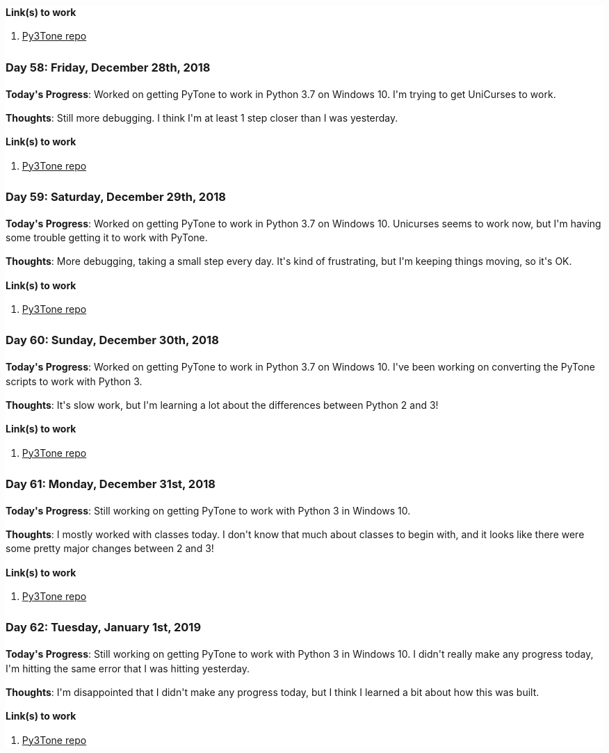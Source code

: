 **Link(s) to work**
1. [Py3Tone repo](https://github.com/dghohens/Py3Tone)


### Day 58: Friday, December 28th, 2018

**Today's Progress**: Worked on getting PyTone to work in Python 3.7 on Windows 10. I'm trying to get UniCurses to work.

**Thoughts**: Still more debugging. I think I'm at least 1 step closer than I was yesterday.

**Link(s) to work**
1. [Py3Tone repo](https://github.com/dghohens/Py3Tone)


### Day 59: Saturday, December 29th, 2018

**Today's Progress**: Worked on getting PyTone to work in Python 3.7 on Windows 10. Unicurses seems to work now, but I'm having some trouble getting it to work with PyTone.

**Thoughts**: More debugging, taking a small step every day. It's kind of frustrating, but I'm keeping things moving, so it's OK.

**Link(s) to work**
1. [Py3Tone repo](https://github.com/dghohens/Py3Tone)


### Day 60: Sunday, December 30th, 2018

**Today's Progress**: Worked on getting PyTone to work in Python 3.7 on Windows 10. I've been working on converting the PyTone scripts to work with Python 3.

**Thoughts**: It's slow work, but I'm learning a lot about the differences between Python 2 and 3!

**Link(s) to work**
1. [Py3Tone repo](https://github.com/dghohens/Py3Tone)


### Day 61: Monday, December 31st, 2018

**Today's Progress**: Still working on getting PyTone to work with Python 3 in Windows 10.

**Thoughts**: I mostly worked with classes today. I don't know that much about classes to begin with, and it looks like there were some pretty major changes between 2 and 3!

**Link(s) to work**
1. [Py3Tone repo](https://github.com/dghohens/Py3Tone)



### Day 62: Tuesday, January 1st, 2019

**Today's Progress**: Still working on getting PyTone to work with Python 3 in Windows 10. I didn't really make any progress today, I'm hitting the same error that I was hitting yesterday.

**Thoughts**: I'm disappointed that I didn't make any progress today, but I think I learned a bit about how this was built.

**Link(s) to work**
1. [Py3Tone repo](https://github.com/dghohens/Py3Tone)
